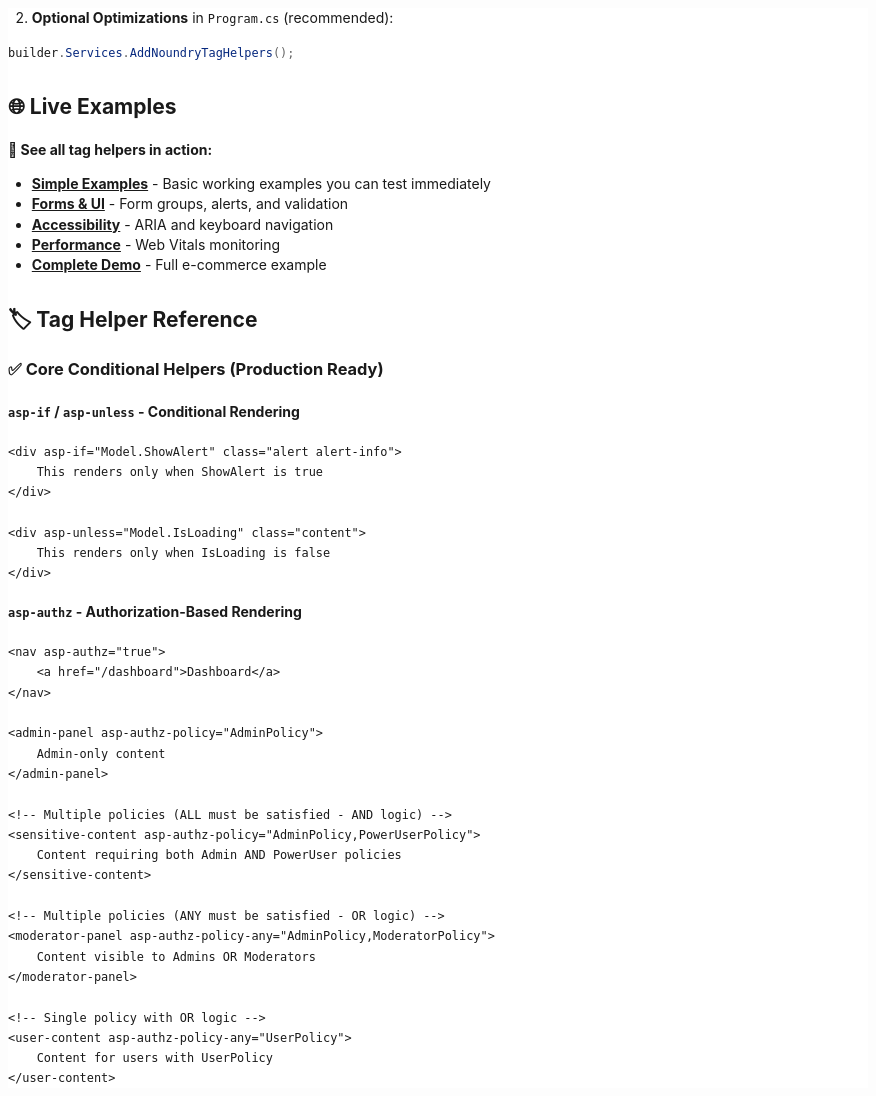 2. **Optional Optimizations** in `Program.cs` (recommended):
```csharp
builder.Services.AddNoundryTagHelpers();
```

## 🌐 Live Examples

**👀 See all tag helpers in action:**
- **[Simple Examples](https://your-demo-site.com/examples/simple)** - Basic working examples you can test immediately
- **[Forms & UI](https://your-demo-site.com/examples/forms)** - Form groups, alerts, and validation
- **[Accessibility](https://your-demo-site.com/examples/accessibility)** - ARIA and keyboard navigation
- **[Performance](https://your-demo-site.com/examples/performance)** - Web Vitals monitoring
- **[Complete Demo](https://your-demo-site.com/examples/complete)** - Full e-commerce example

## 🏷️ Tag Helper Reference

### ✅ Core Conditional Helpers (Production Ready)

#### `asp-if` / `asp-unless` - Conditional Rendering
```cshtml
<div asp-if="Model.ShowAlert" class="alert alert-info">
    This renders only when ShowAlert is true
</div>

<div asp-unless="Model.IsLoading" class="content">
    This renders only when IsLoading is false
</div>
```

#### `asp-authz` - Authorization-Based Rendering
```cshtml
<nav asp-authz="true">
    <a href="/dashboard">Dashboard</a>
</nav>

<admin-panel asp-authz-policy="AdminPolicy">
    Admin-only content
</admin-panel>

<!-- Multiple policies (ALL must be satisfied - AND logic) -->
<sensitive-content asp-authz-policy="AdminPolicy,PowerUserPolicy">
    Content requiring both Admin AND PowerUser policies
</sensitive-content>

<!-- Multiple policies (ANY must be satisfied - OR logic) -->
<moderator-panel asp-authz-policy-any="AdminPolicy,ModeratorPolicy">
    Content visible to Admins OR Moderators
</moderator-panel>

<!-- Single policy with OR logic -->
<user-content asp-authz-policy-any="UserPolicy">
    Content for users with UserPolicy
</user-content>
```
